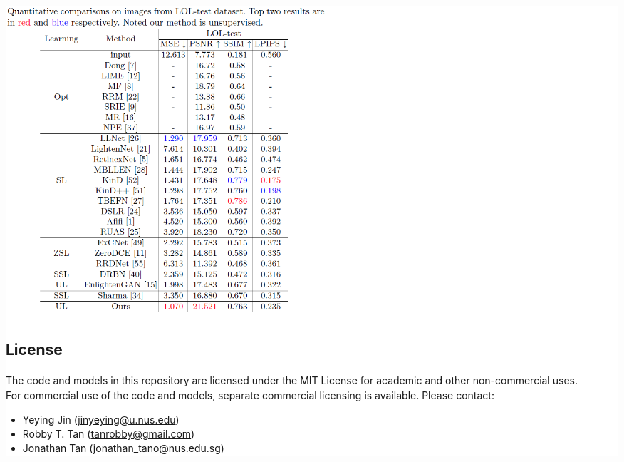   <img width="450" src="teaser/LOL.PNG">
</p>

## License
The code and models in this repository are licensed under the MIT License for academic and other non-commercial uses.<br>
For commercial use of the code and models, separate commercial licensing is available. Please contact:
- Yeying Jin (jinyeying@u.nus.edu)
- Robby T. Tan (tanrobby@gmail.com)
- Jonathan Tan (jonathan_tano@nus.edu.sg)
